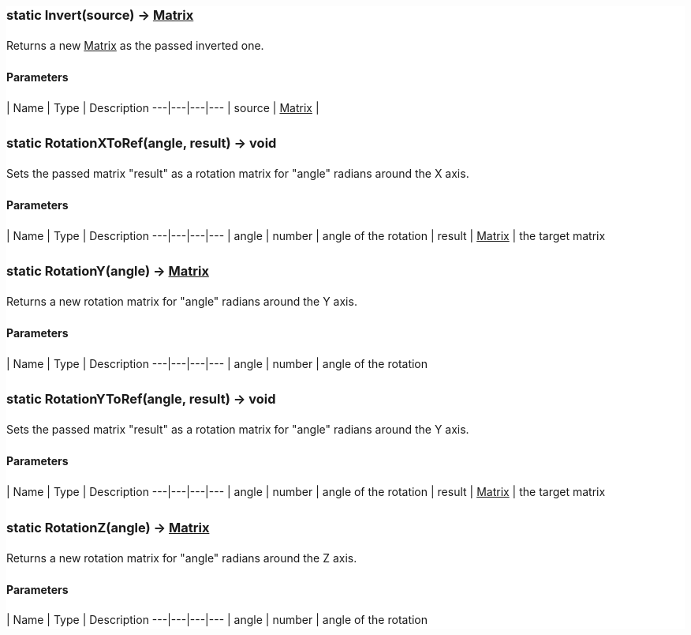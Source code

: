 ### static Invert(source) &rarr; [Matrix](/classes/3.0/Matrix)

Returns a new [Matrix](/classes/3.0/Matrix) as the passed inverted one.

#### Parameters
 | Name | Type | Description
---|---|---|---
 | source | [Matrix](/classes/3.0/Matrix) |      

### static RotationXToRef(angle, result) &rarr; void

Sets the passed matrix "result" as a rotation matrix for "angle" radians around the X axis.

#### Parameters
 | Name | Type | Description
---|---|---|---
 | angle | number |      angle of the rotation
 | result | [Matrix](/classes/3.0/Matrix) |      the target matrix
### static RotationY(angle) &rarr; [Matrix](/classes/3.0/Matrix)

Returns a new rotation matrix for "angle" radians around the Y axis.

#### Parameters
 | Name | Type | Description
---|---|---|---
 | angle | number |      angle of the rotation

### static RotationYToRef(angle, result) &rarr; void

Sets the passed matrix "result" as a rotation matrix for "angle" radians around the Y axis.

#### Parameters
 | Name | Type | Description
---|---|---|---
 | angle | number |      angle of the rotation
 | result | [Matrix](/classes/3.0/Matrix) |      the target matrix
### static RotationZ(angle) &rarr; [Matrix](/classes/3.0/Matrix)

Returns a new rotation matrix for "angle" radians around the Z axis.

#### Parameters
 | Name | Type | Description
---|---|---|---
 | angle | number |      angle of the rotation
